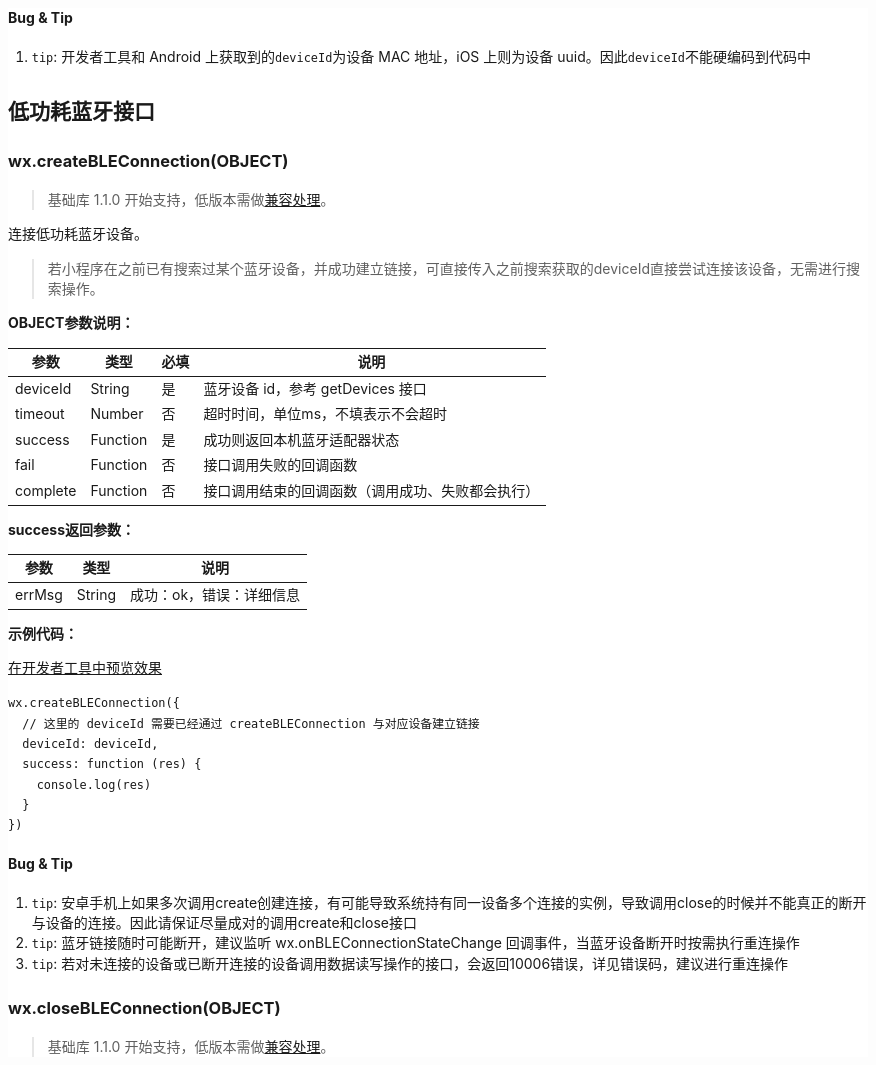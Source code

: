 
#### Bug & Tip

1.  `tip`: 开发者工具和 Android 上获取到的`deviceId`为设备 MAC 地址，iOS 上则为设备 uuid。因此`deviceId`不能硬编码到代码中

低功耗蓝牙接口
-------

### wx.createBLEConnection(OBJECT)

> 基础库 1.1.0 开始支持，低版本需做[兼容处理](https://developers.weixin.qq.com/miniprogram/dev/framework/compatibility.html)。

连接低功耗蓝牙设备。

> 若小程序在之前已有搜索过某个蓝牙设备，并成功建立链接，可直接传入之前搜索获取的deviceId直接尝试连接该设备，无需进行搜索操作。

**OBJECT参数说明：**

  参数       |  类型       |  必填 |  说明                       
-------------|-------------|-------|-----------------------------
  deviceId   |  String     |  是   |蓝牙设备 id，参考 getDevices 接口
  timeout    |  Number     |  否   |超时时间，单位ms，不填表示不会超时
  success    |  Function   |  是   | 成功则返回本机蓝牙适配器状态
  fail       |  Function   |  否   |  接口调用失败的回调函数     
  complete   |  Function   |  否   |接口调用结束的回调函数（调用成功、失败都会执行）

**success返回参数：**

  参数     |  类型     |  说明            
-----------|-----------|------------------
  errMsg   |  String   |成功：ok，错误：详细信息

**示例代码：**

[在开发者工具中预览效果](wechatide://minicode/OF4Y9Gme6rZ4 "在开发者工具中预览效果")

    wx.createBLEConnection({
      // 这里的 deviceId 需要已经通过 createBLEConnection 与对应设备建立链接 
      deviceId: deviceId,
      success: function (res) {
        console.log(res)
      }
    })
    

#### Bug & Tip

1.  `tip`: 安卓手机上如果多次调用create创建连接，有可能导致系统持有同一设备多个连接的实例，导致调用close的时候并不能真正的断开与设备的连接。因此请保证尽量成对的调用create和close接口
2.  `tip`: 蓝牙链接随时可能断开，建议监听 wx.onBLEConnectionStateChange 回调事件，当蓝牙设备断开时按需执行重连操作
3.  `tip`: 若对未连接的设备或已断开连接的设备调用数据读写操作的接口，会返回10006错误，详见错误码，建议进行重连操作

### wx.closeBLEConnection(OBJECT)

> 基础库 1.1.0 开始支持，低版本需做[兼容处理](https://developers.weixin.qq.com/miniprogram/dev/framework/compatibility.html)。
